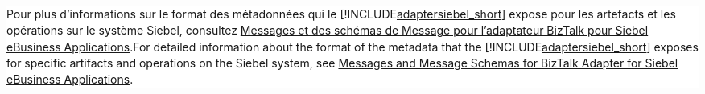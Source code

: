  <span data-ttu-id="70034-237">Pour plus d’informations sur le format des métadonnées qui le [!INCLUDE[adaptersiebel_short](../../includes/adaptersiebel-short-md.md)] expose pour les artefacts et les opérations sur le système Siebel, consultez [Messages et des schémas de Message pour l’adaptateur BizTalk pour Siebel eBusiness Applications](../../adapters-and-accelerators/adapter-siebel/messages-and-message-schemas-for-siebel-adapter-in-biztalk.md).</span><span class="sxs-lookup"><span data-stu-id="70034-237">For detailed information about the format of the metadata that the [!INCLUDE[adaptersiebel_short](../../includes/adaptersiebel-short-md.md)] exposes for specific artifacts and operations on the Siebel system, see [Messages and Message Schemas for BizTalk Adapter for Siebel eBusiness Applications](../../adapters-and-accelerators/adapter-siebel/messages-and-message-schemas-for-siebel-adapter-in-biztalk.md).</span></span>  
  